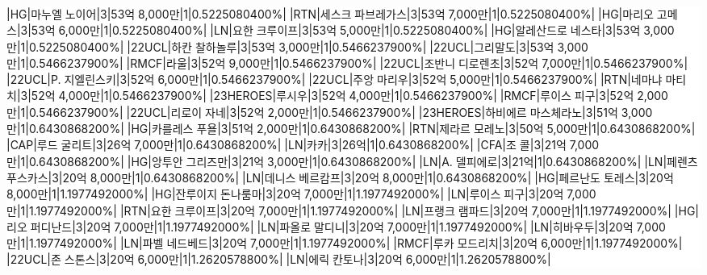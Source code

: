 |HG|마누엘 노이어|3|53억 8,000만|1|0.5225080400%|
|RTN|세스크 파브레가스|3|53억 7,000만|1|0.5225080400%|
|HG|마리오 고메스|3|53억 6,000만|1|0.5225080400%|
|LN|요한 크루이프|3|53억 5,000만|1|0.5225080400%|
|HG|알레산드로 네스타|3|53억 3,000만|1|0.5225080400%|
|22UCL|하칸 찰하놀루|3|53억 3,000만|1|0.5466237900%|
|22UCL|그리말도|3|53억 3,000만|1|0.5466237900%|
|RMCF|라울|3|52억 9,000만|1|0.5466237900%|
|22UCL|조반니 디로렌초|3|52억 7,000만|1|0.5466237900%|
|22UCL|P. 지엘린스키|3|52억 6,000만|1|0.5466237900%|
|22UCL|주앙 마리우|3|52억 5,000만|1|0.5466237900%|
|RTN|네마냐 마티치|3|52억 4,000만|1|0.5466237900%|
|23HEROES|루시우|3|52억 4,000만|1|0.5466237900%|
|RMCF|루이스 피구|3|52억 2,000만|1|0.5466237900%|
|22UCL|리로이 자네|3|52억 2,000만|1|0.5466237900%|
|23HEROES|하비에르 마스체라노|3|51억 3,000만|1|0.6430868200%|
|HG|카를레스 푸욜|3|51억 2,000만|1|0.6430868200%|
|RTN|제라르 모레노|3|50억 5,000만|1|0.6430868200%|
|CAP|루드 굴리트|3|26억 7,000만|1|0.6430868200%|
|LN|카카|3|26억|1|0.6430868200%|
|CFA|조 콜|3|21억 7,000만|1|0.6430868200%|
|HG|앙투안 그리즈만|3|21억 3,000만|1|0.6430868200%|
|LN|A. 델피에로|3|21억|1|0.6430868200%|
|LN|페렌츠 푸스카스|3|20억 8,000만|1|0.6430868200%|
|LN|데니스 베르캄프|3|20억 8,000만|1|0.6430868200%|
|HG|페르난도 토레스|3|20억 8,000만|1|1.1977492000%|
|HG|잔루이지 돈나룸마|3|20억 7,000만|1|1.1977492000%|
|LN|루이스 피구|3|20억 7,000만|1|1.1977492000%|
|RTN|요한 크루이프|3|20억 7,000만|1|1.1977492000%|
|LN|프랭크 램파드|3|20억 7,000만|1|1.1977492000%|
|HG|리오 퍼디난드|3|20억 7,000만|1|1.1977492000%|
|LN|파올로 말디니|3|20억 7,000만|1|1.1977492000%|
|LN|히바우두|3|20억 7,000만|1|1.1977492000%|
|LN|파벨 네드베드|3|20억 7,000만|1|1.1977492000%|
|RMCF|루카 모드리치|3|20억 6,000만|1|1.1977492000%|
|22UCL|존 스톤스|3|20억 6,000만|1|1.2620578800%|
|LN|에릭 칸토나|3|20억 6,000만|1|1.2620578800%|